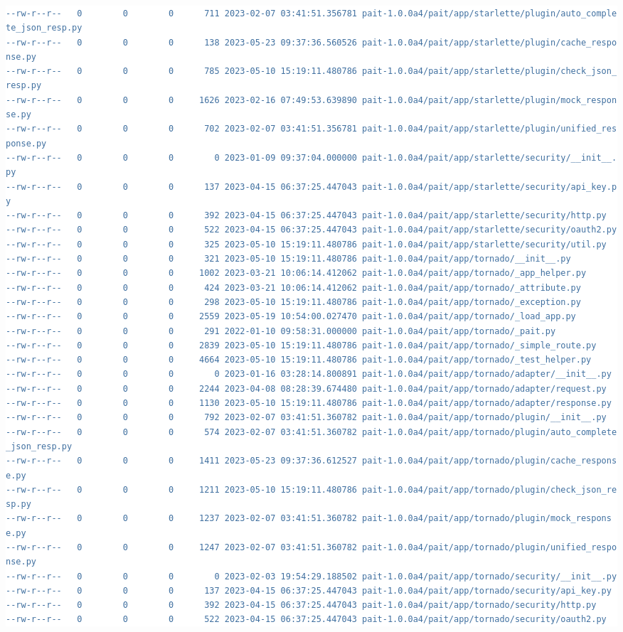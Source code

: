 ```diff
--rw-r--r--   0        0        0      711 2023-02-07 03:41:51.356781 pait-1.0.0a4/pait/app/starlette/plugin/auto_complete_json_resp.py
--rw-r--r--   0        0        0      138 2023-05-23 09:37:36.560526 pait-1.0.0a4/pait/app/starlette/plugin/cache_response.py
--rw-r--r--   0        0        0      785 2023-05-10 15:19:11.480786 pait-1.0.0a4/pait/app/starlette/plugin/check_json_resp.py
--rw-r--r--   0        0        0     1626 2023-02-16 07:49:53.639890 pait-1.0.0a4/pait/app/starlette/plugin/mock_response.py
--rw-r--r--   0        0        0      702 2023-02-07 03:41:51.356781 pait-1.0.0a4/pait/app/starlette/plugin/unified_response.py
--rw-r--r--   0        0        0        0 2023-01-09 09:37:04.000000 pait-1.0.0a4/pait/app/starlette/security/__init__.py
--rw-r--r--   0        0        0      137 2023-04-15 06:37:25.447043 pait-1.0.0a4/pait/app/starlette/security/api_key.py
--rw-r--r--   0        0        0      392 2023-04-15 06:37:25.447043 pait-1.0.0a4/pait/app/starlette/security/http.py
--rw-r--r--   0        0        0      522 2023-04-15 06:37:25.447043 pait-1.0.0a4/pait/app/starlette/security/oauth2.py
--rw-r--r--   0        0        0      325 2023-05-10 15:19:11.480786 pait-1.0.0a4/pait/app/starlette/security/util.py
--rw-r--r--   0        0        0      321 2023-05-10 15:19:11.480786 pait-1.0.0a4/pait/app/tornado/__init__.py
--rw-r--r--   0        0        0     1002 2023-03-21 10:06:14.412062 pait-1.0.0a4/pait/app/tornado/_app_helper.py
--rw-r--r--   0        0        0      424 2023-03-21 10:06:14.412062 pait-1.0.0a4/pait/app/tornado/_attribute.py
--rw-r--r--   0        0        0      298 2023-05-10 15:19:11.480786 pait-1.0.0a4/pait/app/tornado/_exception.py
--rw-r--r--   0        0        0     2559 2023-05-19 10:54:00.027470 pait-1.0.0a4/pait/app/tornado/_load_app.py
--rw-r--r--   0        0        0      291 2022-01-10 09:58:31.000000 pait-1.0.0a4/pait/app/tornado/_pait.py
--rw-r--r--   0        0        0     2839 2023-05-10 15:19:11.480786 pait-1.0.0a4/pait/app/tornado/_simple_route.py
--rw-r--r--   0        0        0     4664 2023-05-10 15:19:11.480786 pait-1.0.0a4/pait/app/tornado/_test_helper.py
--rw-r--r--   0        0        0        0 2023-01-16 03:28:14.800891 pait-1.0.0a4/pait/app/tornado/adapter/__init__.py
--rw-r--r--   0        0        0     2244 2023-04-08 08:28:39.674480 pait-1.0.0a4/pait/app/tornado/adapter/request.py
--rw-r--r--   0        0        0     1130 2023-05-10 15:19:11.480786 pait-1.0.0a4/pait/app/tornado/adapter/response.py
--rw-r--r--   0        0        0      792 2023-02-07 03:41:51.360782 pait-1.0.0a4/pait/app/tornado/plugin/__init__.py
--rw-r--r--   0        0        0      574 2023-02-07 03:41:51.360782 pait-1.0.0a4/pait/app/tornado/plugin/auto_complete_json_resp.py
--rw-r--r--   0        0        0     1411 2023-05-23 09:37:36.612527 pait-1.0.0a4/pait/app/tornado/plugin/cache_response.py
--rw-r--r--   0        0        0     1211 2023-05-10 15:19:11.480786 pait-1.0.0a4/pait/app/tornado/plugin/check_json_resp.py
--rw-r--r--   0        0        0     1237 2023-02-07 03:41:51.360782 pait-1.0.0a4/pait/app/tornado/plugin/mock_response.py
--rw-r--r--   0        0        0     1247 2023-02-07 03:41:51.360782 pait-1.0.0a4/pait/app/tornado/plugin/unified_response.py
--rw-r--r--   0        0        0        0 2023-02-03 19:54:29.188502 pait-1.0.0a4/pait/app/tornado/security/__init__.py
--rw-r--r--   0        0        0      137 2023-04-15 06:37:25.447043 pait-1.0.0a4/pait/app/tornado/security/api_key.py
--rw-r--r--   0        0        0      392 2023-04-15 06:37:25.447043 pait-1.0.0a4/pait/app/tornado/security/http.py
--rw-r--r--   0        0        0      522 2023-04-15 06:37:25.447043 pait-1.0.0a4/pait/app/tornado/security/oauth2.py
```